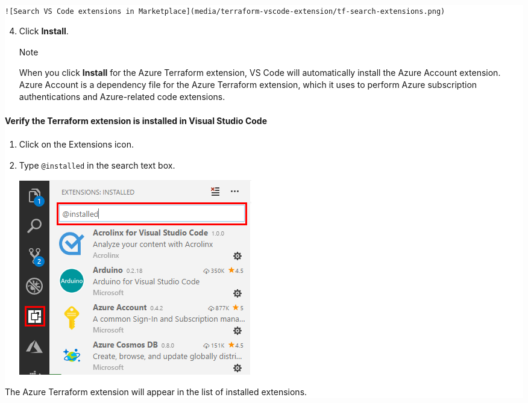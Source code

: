 	![Search VS Code extensions in Marketplace](media/terraform-vscode-extension/tf-search-extensions.png)

4. Click **Install**.

    >[!NOTE]
    >When you click **Install** for the Azure Terraform extension, VS Code will automatically install the Azure Account extension. Azure Account is a dependency file for the Azure Terraform extension, which it uses to perform Azure subscription authentications and Azure-related code extensions.

#### Verify the Terraform extension is installed in Visual Studio Code

1. Click on the Extensions icon.
2. Type `@installed` in the search text box.

    ![Installed extensions](media/terraform-vscode-extension/tf-installed-extensions.png)

The Azure Terraform extension will appear in the list of installed extensions.
